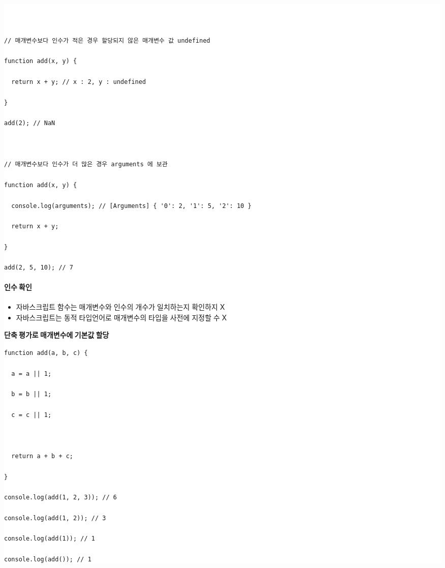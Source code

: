 ``` javscript



// 매개변수보다 인수가 적은 경우 할당되지 않은 매개변수 값 undefined

function add(x, y) {

  return x + y; // x : 2, y : undefined

}

add(2); // NaN



// 매개변수보다 인수가 더 많은 경우 arguments 에 보관

function add(x, y) {

  console.log(arguments); // [Arguments] { '0': 2, '1': 5, '2': 10 }

  return x + y;

}

add(2, 5, 10); // 7
```

#### **인수 확인**

-   자바스크립트 함수는 매개변수와 인수의 개수가 일치하는지 확인하지 X
-   자바스크립트는 동적 타입언어로 매개변수의 타입을 사전에 지정할 수 X

**단축 평가로 매개변수에 기본값 할당**

``` javscript
function add(a, b, c) {

  a = a || 1;

  b = b || 1;

  c = c || 1;



  return a + b + c;

}

console.log(add(1, 2, 3)); // 6

console.log(add(1, 2)); // 3

console.log(add(1)); // 1

console.log(add()); // 1
```
